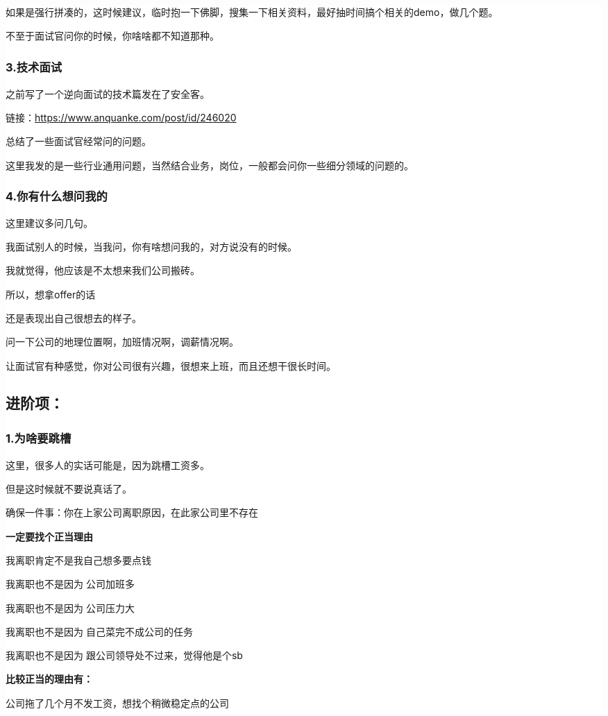 如果是强行拼凑的，这时候建议，临时抱一下佛脚，搜集一下相关资料，最好抽时间搞个相关的demo，做几个题。

不至于面试官问你的时候，你啥啥都不知道那种。



### 3.技术面试

之前写了一个逆向面试的技术篇发在了安全客。			

链接：<https://www.anquanke.com/post/id/246020>

总结了一些面试官经常问的问题。

这里我发的是一些行业通用问题，当然结合业务，岗位，一般都会问你一些细分领域的问题的。



### 4.你有什么想问我的

这里建议多问几句。

我面试别人的时候，当我问，你有啥想问我的，对方说没有的时候。

我就觉得，他应该是不太想来我们公司搬砖。

所以，想拿offer的话

还是表现出自己很想去的样子。

问一下公司的地理位置啊，加班情况啊，调薪情况啊。

让面试官有种感觉，你对公司很有兴趣，很想来上班，而且还想干很长时间。



## 进阶项：

### 1.为啥要跳槽

这里，很多人的实话可能是，因为跳槽工资多。

但是这时候就不要说真话了。

确保一件事：你在上家公司离职原因，在此家公司里不存在



**一定要找个正当理由**

我离职肯定不是我自己想多要点钱

我离职也不是因为 公司加班多

我离职也不是因为 公司压力大

我离职也不是因为  自己菜完不成公司的任务

我离职也不是因为  跟公司领导处不过来，觉得他是个sb



**比较正当的理由有：**

公司拖了几个月不发工资，想找个稍微稳定点的公司
